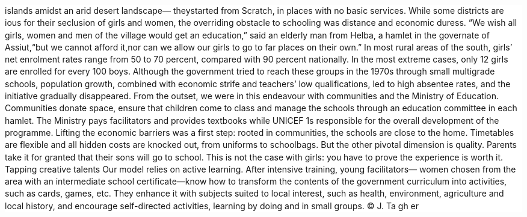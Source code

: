 islands amidst an arid desert landscape— 
theystarted from Scratch, in places with no 
basic services. While some districts are 
ious for their seclusion of girls and 
women, the overriding obstacle to schooling 
was distance and economic duress. “We 
wish all girls, women and men of the village 
would get an education,” said an elderly 
man from Helba, a hamlet in the governate 
of Assiut,“but we cannot afford it,nor can 
we allow our girls to go to far places on 
their own.” 
In most rural areas of the south, girls’ 
net enrolment rates range from 50 to 70 
percent, compared with 90 percent 
nationally. In the most extreme cases, only 
12 girls are enrolled for every 100 boys. 
Although the government tried to reach 
these groups in the 1970s through small 
multigrade schools, population growth, 
combined with economic strife and 
teachers’ low qualifications, led to high 
absentee rates, and the initiative gradually 
disappeared. 
From the outset, we were in this 
 endeavour with communities and the 
Ministry of Education. Communities donate 
space, ensure that children come to class 
and manage the schools through an 
education committee in each hamlet. The 
Ministry pays facilitators and provides 
textbooks while UNICEF 1s responsible for 
the overall development of the programme. 
Lifting the economic barriers was a first 
step: rooted in communities, the schools 
are close to the home. Timetables are 
flexible and all hidden costs are knocked 
out, from uniforms to schoolbags. But the 
other pivotal dimension is quality. Parents 
take it for granted that their sons will go to 
school. This is not the case with girls: you 
have to prove the experience is worth it. 
Tapping 
creative talents 
Our model relies on active learning. 
After intensive training, young facilitators— 
women chosen from the area with an 
intermediate school certificate—know how 
to transform the contents of the government 
curriculum into activities, such as cards, 
games, etc. They enhance it with subjects 
suited to local interest, such as health, 
environment, agriculture and local history, 
and encourage self-directed activities, 
learning by doing and in small groups. 
© 
J. 
Ta
gh
er
 